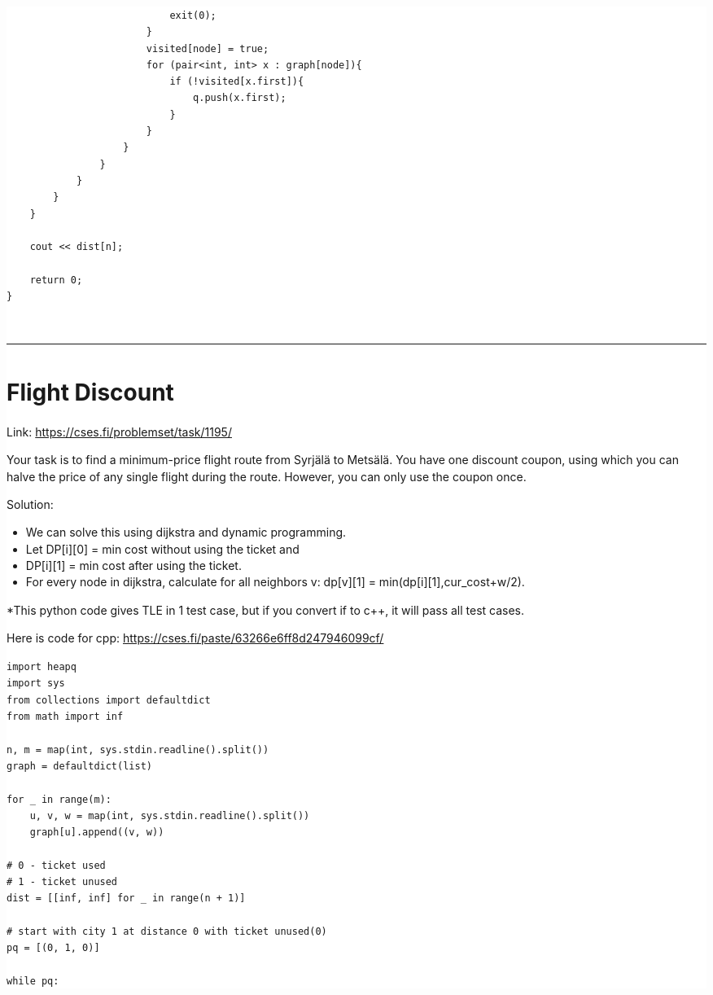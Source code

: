 ```cpp:
                            exit(0);
                        }
                        visited[node] = true;
                        for (pair<int, int> x : graph[node]){
                            if (!visited[x.first]){
                                q.push(x.first);
                            }
                        }
                    }
                }
            }
        }
    }
 
    cout << dist[n];
 
    return 0;
}
```

<br>

___


# Flight Discount

Link: https://cses.fi/problemset/task/1195/

Your task is to find a minimum-price flight route from Syrjälä to Metsälä. You have one discount coupon, using which you can halve the price of any single flight during the route. However, you can only use the coupon once.

Solution:
- We can solve this using dijkstra and dynamic programming.
- Let DP[i][0] = min cost without using the ticket and
- DP[i][1] = min cost after using the ticket.
- For every node in dijkstra, calculate for all neighbors v: dp[v][1] = min(dp[i][1],cur_cost+w/2).


*This python code gives TLE in 1 test case, but if you convert if to c++, it will pass all test cases.

Here is code for cpp: https://cses.fi/paste/63266e6ff8d247946099cf/

```python:
import heapq
import sys
from collections import defaultdict
from math import inf
 
n, m = map(int, sys.stdin.readline().split())
graph = defaultdict(list)
 
for _ in range(m):
    u, v, w = map(int, sys.stdin.readline().split())
    graph[u].append((v, w))
 
# 0 - ticket used
# 1 - ticket unused
dist = [[inf, inf] for _ in range(n + 1)]
 
# start with city 1 at distance 0 with ticket unused(0)
pq = [(0, 1, 0)]
 
while pq:
```